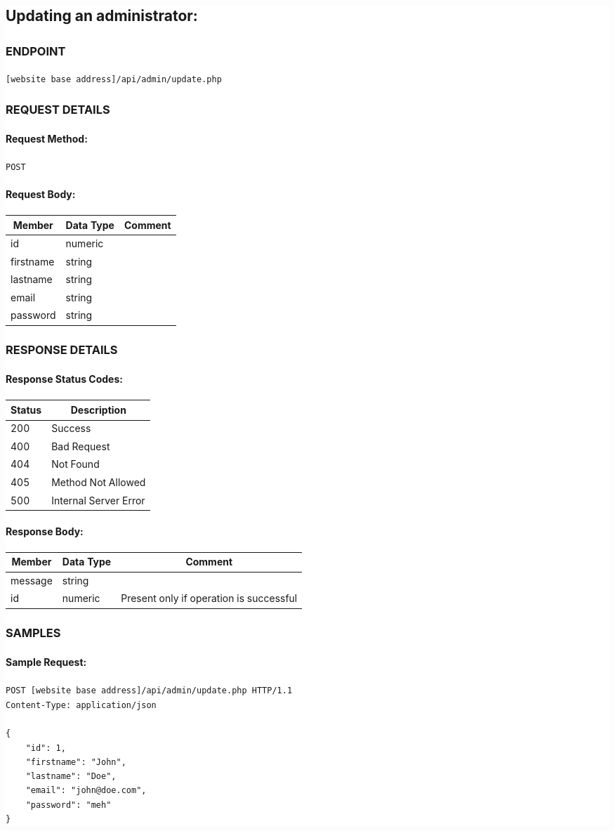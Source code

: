 
## Updating an administrator:

### ENDPOINT
`[website base address]/api/admin/update.php`

### REQUEST DETAILS

#### Request Method:
`POST`

#### Request Body:
|Member|Data Type|Comment|
|--|--|--|
|id|numeric||
|firstname|string||
|lastname|string||
|email|string||
|password|string|


### RESPONSE DETAILS

#### Response Status Codes:
|Status|Description|
|--|--|
|200|Success|
|400|Bad Request|
|404|Not Found|
|405|Method Not Allowed|
|500|Internal Server Error|

#### Response Body:
|Member|Data Type|Comment|
|--|--|--|
|message|string||
|id|numeric|Present only if operation is successful|

### SAMPLES

#### Sample Request:
~~~~
POST [website base address]/api/admin/update.php HTTP/1.1
Content-Type: application/json

{
    "id": 1,
    "firstname": "John",
    "lastname": "Doe",
    "email": "john@doe.com",
    "password": "meh"
}
~~~~
